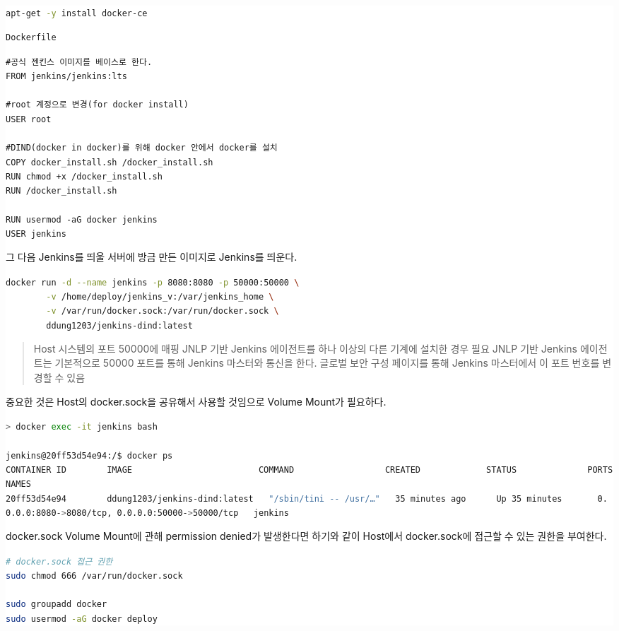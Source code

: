 ``` bash
apt-get -y install docker-ce
```


`Dockerfile`
```
#공식 젠킨스 이미지를 베이스로 한다.
FROM jenkins/jenkins:lts

#root 계정으로 변경(for docker install)
USER root

#DIND(docker in docker)를 위해 docker 안에서 docker를 설치
COPY docker_install.sh /docker_install.sh
RUN chmod +x /docker_install.sh
RUN /docker_install.sh

RUN usermod -aG docker jenkins
USER jenkins
```

그 다음 Jenkins를 띄울 서버에 방금 만든 이미지로 Jenkins를 띄운다.

``` bash
docker run -d --name jenkins -p 8080:8080 -p 50000:50000 \
        -v /home/deploy/jenkins_v:/var/jenkins_home \
        -v /var/run/docker.sock:/var/run/docker.sock \
        ddung1203/jenkins-dind:latest
```
> Host 시스템의 포트 50000에 매핑
> JNLP 기반 Jenkins 에이전트를 하나 이상의 다른 기계에 설치한 경우 필요
> JNLP 기반 Jenkins 에이전트는 기본적으로 50000 포트를 통해 Jenkins 마스터와 통신을 한다. 글로벌 보안 구성 페이지를 통해 Jenkins 마스터에서 이 포트 번호를 변경할 수 있음

중요한 것은 Host의 docker.sock을 공유해서 사용할 것임으로 Volume Mount가 필요하다.


``` bash
> docker exec -it jenkins bash

jenkins@20ff53d54e94:/$ docker ps
CONTAINER ID        IMAGE                         COMMAND                  CREATED             STATUS              PORTS                                              NAMES
20ff53d54e94        ddung1203/jenkins-dind:latest   "/sbin/tini -- /usr/…"   35 minutes ago      Up 35 minutes       0.0.0.0:8080->8080/tcp, 0.0.0.0:50000->50000/tcp   jenkins
```

docker.sock Volume Mount에 관해 permission denied가 발생한다면 하기와 같이 Host에서 docker.sock에 접근할 수 있는 권한을 부여한다.

``` bash
# docker.sock 접근 권한
sudo chmod 666 /var/run/docker.sock

sudo groupadd docker
sudo usermod -aG docker deploy
```
